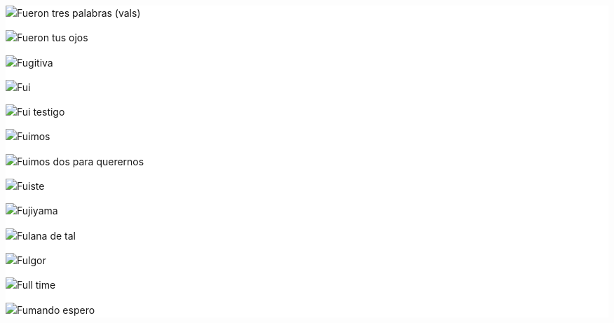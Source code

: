 [![](../Graficos/Boton.gif)](../Letras%20191004/FUERON%20TRES%20PALABRAS%20vals.htm)Fueron tres palabras (vals)

[![](../Graficos/Boton.gif)](../Letras%20290908/FUERON%20TUS%20OJOS.htm)Fueron tus ojos

[![](../Graficos/Boton.gif)](../Otras%20Letras/FUGITIVA.htm)Fugitiva

[![](../Graficos/Boton.gif)](../Letras%20191004/FUI.htm)Fui

[![](../Graficos/Boton.gif)](../Letras%20191004/FUI%20TESTIGO.htm)Fui testigo

[![](../Graficos/Boton.gif)](../LetrasTangos/FUIMOS.htm)Fuimos

[![](../Graficos/Boton.gif)](../Otras%20Letras/FUIMOS%20DOS%20PARA%20QUERERNOS.htm)Fuimos dos para querernos

[![](../Graficos/Boton.gif)](../Letras%20291012/FUISTE.htm)Fuiste

[![](../Graficos/Boton.gif)](../Letras%20270707/FUJIYAMA.htm)Fujiyama

[![](../Graficos/Boton.gif)](../Otras%20Letras/FULANA%20DE%20TAL.htm)Fulana de tal

[![](../Graficos/Boton.gif)](../Letras%20130207/FULGOR.htm)Fulgor

[![](../Graficos/Boton.gif)](../Letras%20300814/FULL%20TIME.htm)Full time

[![](../Graficos/Boton.gif)](../LetrasTangos/FUMANDO%20ESPERO.htm)Fumando espero
